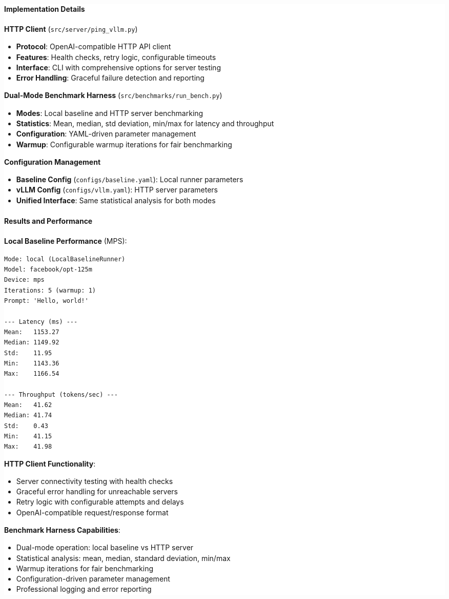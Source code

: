 #### Implementation Details

**HTTP Client** (`src/server/ping_vllm.py`)
- **Protocol**: OpenAI-compatible HTTP API client
- **Features**: Health checks, retry logic, configurable timeouts
- **Interface**: CLI with comprehensive options for server testing
- **Error Handling**: Graceful failure detection and reporting

**Dual-Mode Benchmark Harness** (`src/benchmarks/run_bench.py`)
- **Modes**: Local baseline and HTTP server benchmarking
- **Statistics**: Mean, median, std deviation, min/max for latency and throughput
- **Configuration**: YAML-driven parameter management
- **Warmup**: Configurable warmup iterations for fair benchmarking

**Configuration Management**
- **Baseline Config** (`configs/baseline.yaml`): Local runner parameters
- **vLLM Config** (`configs/vllm.yaml`): HTTP server parameters
- **Unified Interface**: Same statistical analysis for both modes

#### Results and Performance

**Local Baseline Performance** (MPS):
```
Mode: local (LocalBaselineRunner)
Model: facebook/opt-125m
Device: mps
Iterations: 5 (warmup: 1)
Prompt: 'Hello, world!'

--- Latency (ms) ---
Mean:   1153.27
Median: 1149.92
Std:    11.95
Min:    1143.36
Max:    1166.54

--- Throughput (tokens/sec) ---
Mean:   41.62
Median: 41.74
Std:    0.43
Min:    41.15
Max:    41.98
```

**HTTP Client Functionality**:
- Server connectivity testing with health checks
- Graceful error handling for unreachable servers
- Retry logic with configurable attempts and delays
- OpenAI-compatible request/response format

**Benchmark Harness Capabilities**:
- Dual-mode operation: local baseline vs HTTP server
- Statistical analysis: mean, median, standard deviation, min/max
- Warmup iterations for fair benchmarking
- Configuration-driven parameter management
- Professional logging and error reporting
